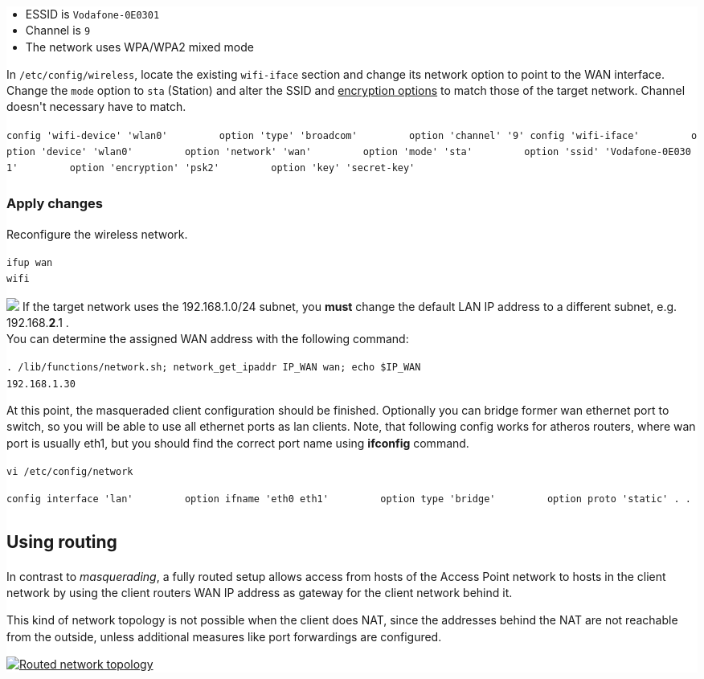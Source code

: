 - ESSID is `Vodafone-0E0301`
- Channel is `9`
- The network uses WPA/WPA2 mixed mode

In `/etc/config/wireless`, locate the existing `wifi-iface` section and change its network option to point to the WAN interface. Change the `mode` option to `sta` (Station) and alter the SSID and [encryption options](/docs/guide-user/network/wifi/encryption "docs:guide-user:network:wifi:encryption") to match those of the target network. Channel doesn't necessary have to match.

`config 'wifi-device' 'wlan0'         option 'type' 'broadcom'         option 'channel' '9' config 'wifi-iface'         option 'device' 'wlan0'         option 'network' 'wan'         option 'mode' 'sta'         option 'ssid' 'Vodafone-0E0301'         option 'encryption' 'psk2'         option 'key' 'secret-key'`

### Apply changes

Reconfigure the wireless network.

```
ifup wan
wifi
```

![](/_media/meta/48px-dialog-warning.svg.png) If the target network uses the 192.168.1.0/24 subnet, you **must** change the default LAN IP address to a different subnet, e.g. 192.168.**2**.1 .  
You can determine the assigned WAN address with the following command:

```
. /lib/functions/network.sh; network_get_ipaddr IP_WAN wan; echo $IP_WAN
192.168.1.30
```

At this point, the masqueraded client configuration should be finished. Optionally you can bridge former wan ethernet port to switch, so you will be able to use all ethernet ports as lan clients. Note, that following config works for atheros routers, where wan port is usually eth1, but you should find the correct port name using **ifconfig** command.

```
vi /etc/config/network
```

`config interface 'lan'         option ifname 'eth0 eth1'         option type 'bridge'         option proto 'static' . .`

## Using routing

In contrast to *masquerading*, a fully routed setup allows access from hosts of the Access Point network to hosts in the client network by using the client routers WAN IP address as gateway for the client network behind it.

This kind of network topology is not possible when the client does NAT, since the addresses behind the NAT are not reachable from the outside, unless additional measures like port forwardings are configured.

[![Routed network topology](/_media/doc/howto/802.11-routed-client.png "Routed network topology")](/_detail/doc/howto/802.11-routed-client.png?id=docs%3Aguide-user%3Anetwork%3Aroutedclient "doc:howto:802.11-routed-client.png")
